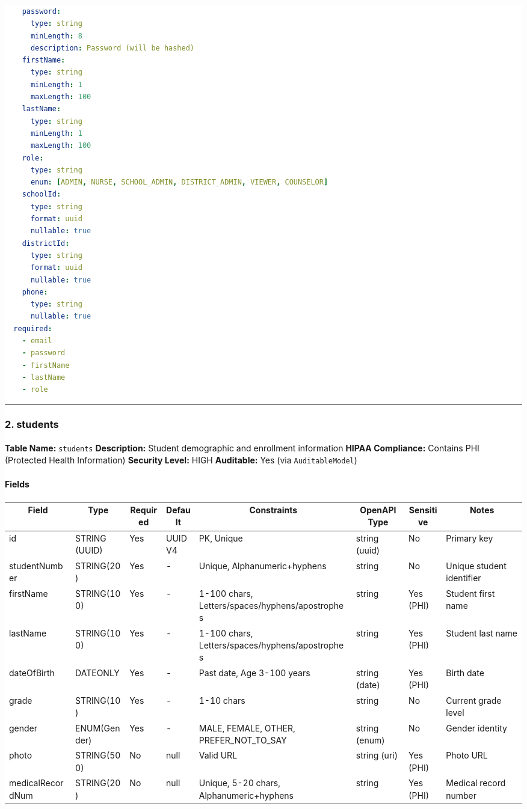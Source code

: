 ```yaml
    password:
      type: string
      minLength: 8
      description: Password (will be hashed)
    firstName:
      type: string
      minLength: 1
      maxLength: 100
    lastName:
      type: string
      minLength: 1
      maxLength: 100
    role:
      type: string
      enum: [ADMIN, NURSE, SCHOOL_ADMIN, DISTRICT_ADMIN, VIEWER, COUNSELOR]
    schoolId:
      type: string
      format: uuid
      nullable: true
    districtId:
      type: string
      format: uuid
      nullable: true
    phone:
      type: string
      nullable: true
  required:
    - email
    - password
    - firstName
    - lastName
    - role
```

---

### 2. students

**Table Name:** `students`
**Description:** Student demographic and enrollment information
**HIPAA Compliance:** Contains PHI (Protected Health Information)
**Security Level:** HIGH
**Auditable:** Yes (via `AuditableModel`)

#### Fields

| Field | Type | Required | Default | Constraints | OpenAPI Type | Sensitive | Notes |
|-------|------|----------|---------|-------------|--------------|-----------|-------|
| id | STRING (UUID) | Yes | UUIDV4 | PK, Unique | string (uuid) | No | Primary key |
| studentNumber | STRING(20) | Yes | - | Unique, Alphanumeric+hyphens | string | No | Unique student identifier |
| firstName | STRING(100) | Yes | - | 1-100 chars, Letters/spaces/hyphens/apostrophes | string | Yes (PHI) | Student first name |
| lastName | STRING(100) | Yes | - | 1-100 chars, Letters/spaces/hyphens/apostrophes | string | Yes (PHI) | Student last name |
| dateOfBirth | DATEONLY | Yes | - | Past date, Age 3-100 years | string (date) | Yes (PHI) | Birth date |
| grade | STRING(10) | Yes | - | 1-10 chars | string | No | Current grade level |
| gender | ENUM(Gender) | Yes | - | MALE, FEMALE, OTHER, PREFER_NOT_TO_SAY | string (enum) | No | Gender identity |
| photo | STRING(500) | No | null | Valid URL | string (uri) | Yes (PHI) | Photo URL |
| medicalRecordNum | STRING(20) | No | null | Unique, 5-20 chars, Alphanumeric+hyphens | string | Yes (PHI) | Medical record number |